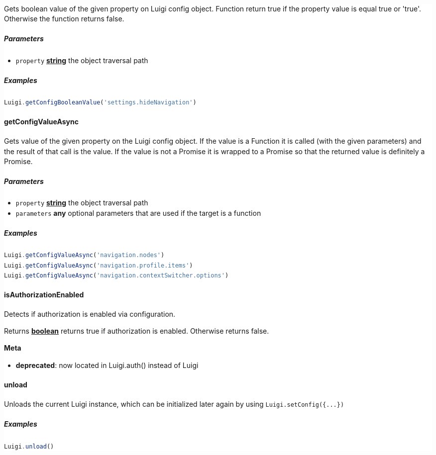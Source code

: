 Gets boolean value of the given property on Luigi config object.
Function return true if the property value is equal true or 'true'. Otherwise the function returns false.

##### Parameters

-   `property` **[string](https://developer.mozilla.org/docs/Web/JavaScript/Reference/Global_Objects/String)** the object traversal path

##### Examples

```javascript
Luigi.getConfigBooleanValue('settings.hideNavigation')
```

#### getConfigValueAsync

Gets value of the given property on the Luigi config object.
If the value is a Function it is called (with the given parameters) and the result of that call is the value.
If the value is not a Promise it is wrapped to a Promise so that the returned value is definitely a Promise.

##### Parameters

-   `property` **[string](https://developer.mozilla.org/docs/Web/JavaScript/Reference/Global_Objects/String)** the object traversal path
-   `parameters` **any** optional parameters that are used if the target is a function

##### Examples

```javascript
Luigi.getConfigValueAsync('navigation.nodes')
Luigi.getConfigValueAsync('navigation.profile.items')
Luigi.getConfigValueAsync('navigation.contextSwitcher.options')
```

#### isAuthorizationEnabled

Detects if authorization is enabled via configuration.

Returns **[boolean](https://developer.mozilla.org/docs/Web/JavaScript/Reference/Global_Objects/Boolean)** returns true if authorization is enabled. Otherwise returns false.

**Meta**

-   **deprecated**: now located in Luigi.auth() instead of Luigi

#### unload

Unloads the current Luigi instance, which can be initialized later again by using `Luigi.setConfig({...})`

##### Examples

```javascript
Luigi.unload()
```
